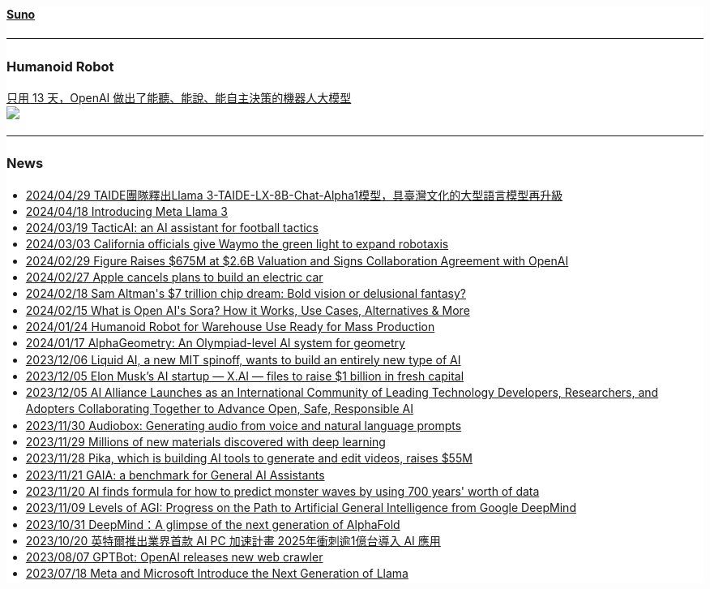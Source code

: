 #### [Suno](https://suno.com/)

---
### Humanoid Robot
[只用 13 天，OpenAI 做出了能聽、能說、能自主決策的機器人大模型](https://www.techbang.com/posts/113848-with-only-13-days-openai-made-a-robotic-model-that-can-listen)<br>
![](https://cdn0.techbang.com/system/images/710025/original/d210e9d6f29c4641d71b116b7d7dbb60.jpg?1710471241)<br>
<iframe width="1017" height="572" src="https://www.youtube.com/embed/Sq1QZB5baNw" title="Figure Status Update - OpenAI Speech-to-Speech Reasoning" frameborder="0" allow="accelerometer; autoplay; clipboard-write; encrypted-media; gyroscope; picture-in-picture; web-share" allowfullscreen></iframe>

---
### News
* [2024/04/29 TAIDE團隊釋出Llama 3-TAIDE-LX-8B-Chat-Alpha1模型，具臺灣文化的大型語言模型再升級](https://taide.tw/index/newsList/newsDetail/4b1141818f1a6445018f28a0cc793b08)
* [2024/04/18 Introducing Meta Llama 3](https://ai.meta.com/blog/meta-llama-3/)
* [2024/03/19 TacticAI: an AI assistant for football tactics](https://deepmind.google/discover/blog/tacticai-ai-assistant-for-football-tactics/)
* [2024/03/03 California officials give Waymo the green light to expand robotaxis](https://www.usatoday.com/story/money/cars/2024/03/03/waymo-robotaxis-approval-los-angeles-san-mateo-counties/72830293007/)
* [2024/02/29 Figure Raises $675M at $2.6B Valuation and Signs Collaboration Agreement with OpenAI](https://www.prnewswire.com/news-releases/figure-raises-675m-at-2-6b-valuation-and-signs-collaboration-agreement-with-openai-302074897.html)
* [2024/02/27 Apple cancels plans to build an electric car](https://www.cnbc.com/2024/02/27/apple-car-project-canceled-report.html)
* [2024/02/18 Sam Altman's $7 trillion chip dream: Bold vision or delusional fantasy?](https://www.calcalistech.com/ctechnews/article/222fqhh6m)
* [2024/02/15 What is Open AI's Sora? How it Works, Use Cases, Alternatives & More](https://www.datacamp.com/blog/openai-announces-sora-text-to-video-generative-ai-is-about-to-go-mainstream)
* [2024/01/24 Humanoid Robot for Warehouse Use Ready for Mass Production](https://www.iotworldtoday.com/robotics/humanoid-robot-for-warehouse-use-ready-for-mass-production)
* [2024/01/17 AlphaGeometry: An Olympiad-level AI system for geometry](https://deepmind.google/discover/blog/alphageometry-an-olympiad-level-ai-system-for-geometry/)
* [2023/12/06 Liquid AI, a new MIT spinoff, wants to build an entirely new type of AI](https://techcrunch.com/2023/12/06/liquid-ai-a-new-mit-spinoff-wants-to-build-an-entirely-new-type-of-ai/)
* [2023/12/05 Elon Musk’s AI startup — X.AI — files to raise $1 billion in fresh capital](https://www.cnbc.com/2023/12/05/elon-musks-ai-startup-xai-files-to-raise-1-billion-.html)
* [2023/12/05 AI Alliance Launches as an International Community of Leading Technology Developers, Researchers, and Adopters Collaborating Together to Advance Open, Safe, Responsible AI](https://newsroom.ibm.com/AI-Alliance-Launches-as-an-International-Community-of-Leading-Technology-Developers,-Researchers,-and-Adopters-Collaborating-Together-to-Advance-Open,-Safe,-Responsible-AI)
* [2023/11/30 Audiobox: Generating audio from voice and natural language prompts](https://ai.meta.com/blog/audiobox-generating-audio-voice-natural-language-prompts/)
* [2023/11/29 Millions of new materials discovered with deep learning](https://deepmind.google/discover/blog/millions-of-new-materials-discovered-with-deep-learning/)
* [2023/11/28 Pika, which is building AI tools to generate and edit videos, raises $55M](https://techcrunch.com/2023/11/28/pika-labs-which-is-building-ai-tools-to-generate-and-edit-videos-raises-55m)
* [2023/11/21 GAIA: a benchmark for General AI Assistants](https://arxiv.org/abs/2311.12983)
* [2023/11/20 AI finds formula for how to predict monster waves by using 700 years' worth of data](https://phys.org/news/2023-11-ai-formula-monster-years-worth.html)
* [2023/11/09 Levels of AGI: Progress on the Path to Artificial General Intelligence from Google DeepMind](https://medium.datadriveninvestor.com/levels-of-agi-progress-on-the-path-to-artificial-general-intelligence-from-google-deepmind-ac75c2690116)
* [2023/10/31 DeepMind：A glimpse of the next generation of AlphaFold](https://deepmind.google/discover/blog/a-glimpse-of-the-next-generation-of-alphafold/)
* [2023/10/20 英特爾推出業界首款 AI PC 加速計畫 2025年衝刺逾1億台導入 AI 應用](https://money.udn.com/money/story/5612/7518145)
* [2023/08/07 GPTBot: OpenAI releases new web crawler](https://platform.openai.com/docs/gptbot)
* [2023/07/18 Meta and Microsoft Introduce the Next Generation of Llama](https://about.fb.com/news/2023/07/llama-2/)